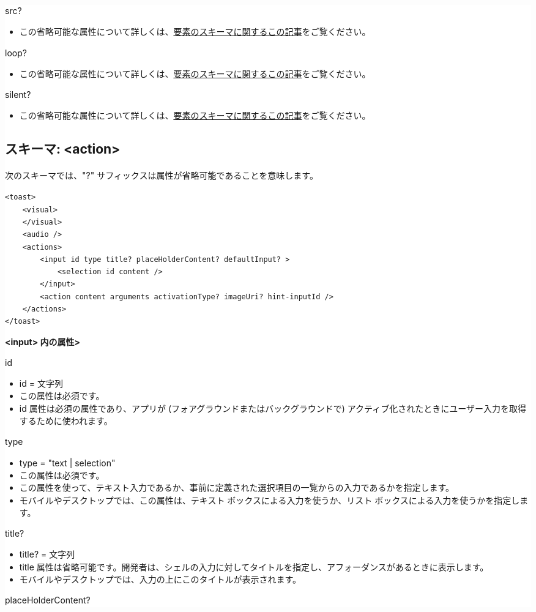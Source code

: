 src?

-   この省略可能な属性について詳しくは、[要素のスキーマに関するこの記事](https://msdn.microsoft.com/library/windows/apps/br230842)をご覧ください。

loop?

-   この省略可能な属性について詳しくは、[要素のスキーマに関するこの記事](https://msdn.microsoft.com/library/windows/apps/br230842)をご覧ください。

silent?

-   この省略可能な属性について詳しくは、[要素のスキーマに関するこの記事](https://msdn.microsoft.com/library/windows/apps/br230842)をご覧ください。

## <span id="Schemas___action_"></span><span id="schemas___action_"></span><span id="SCHEMAS___ACTION_"></span>スキーマ: &lt;action&gt;


次のスキーマでは、"?" サフィックスは属性が省略可能であることを意味します。

```
<toast>
    <visual>
    </visual>
    <audio />
    <actions>
        <input id type title? placeHolderContent? defaultInput? >
            <selection id content />
        </input>
        <action content arguments activationType? imageUri? hint-inputId />
    </actions>
</toast>
```

**&lt;input> 内の属性&gt;**

id

-   id = 文字列
-   この属性は必須です。
-   id 属性は必須の属性であり、アプリが (フォアグラウンドまたはバックグラウンドで) アクティブ化されたときにユーザー入力を取得するために使われます。

type

-   type = "text | selection"
-   この属性は必須です。
-   この属性を使って、テキスト入力であるか、事前に定義された選択項目の一覧からの入力であるかを指定します。
-   モバイルやデスクトップでは、この属性は、テキスト ボックスによる入力を使うか、リスト ボックスによる入力を使うかを指定します。

title?

-   title?  = 文字列
-   title 属性は省略可能です。開発者は、シェルの入力に対してタイトルを指定し、アフォーダンスがあるときに表示します。
-   モバイルやデスクトップでは、入力の上にこのタイトルが表示されます。

placeHolderContent?
